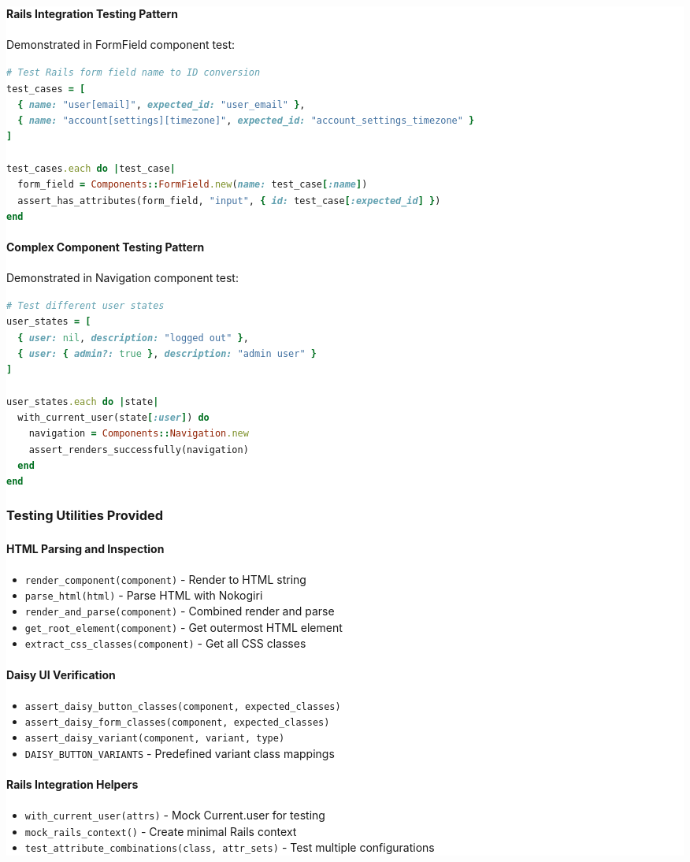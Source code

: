 #### Rails Integration Testing Pattern  
Demonstrated in FormField component test:
```ruby
# Test Rails form field name to ID conversion
test_cases = [
  { name: "user[email]", expected_id: "user_email" },
  { name: "account[settings][timezone]", expected_id: "account_settings_timezone" }
]

test_cases.each do |test_case|
  form_field = Components::FormField.new(name: test_case[:name])
  assert_has_attributes(form_field, "input", { id: test_case[:expected_id] })
end
```

#### Complex Component Testing Pattern
Demonstrated in Navigation component test:
```ruby
# Test different user states
user_states = [
  { user: nil, description: "logged out" },
  { user: { admin?: true }, description: "admin user" }
]

user_states.each do |state|
  with_current_user(state[:user]) do
    navigation = Components::Navigation.new
    assert_renders_successfully(navigation)
  end
end
```

### Testing Utilities Provided

#### HTML Parsing and Inspection
- `render_component(component)` - Render to HTML string
- `parse_html(html)` - Parse HTML with Nokogiri
- `render_and_parse(component)` - Combined render and parse
- `get_root_element(component)` - Get outermost HTML element
- `extract_css_classes(component)` - Get all CSS classes

#### Daisy UI Verification
- `assert_daisy_button_classes(component, expected_classes)`
- `assert_daisy_form_classes(component, expected_classes)` 
- `assert_daisy_variant(component, variant, type)`
- `DAISY_BUTTON_VARIANTS` - Predefined variant class mappings

#### Rails Integration Helpers
- `with_current_user(attrs)` - Mock Current.user for testing
- `mock_rails_context()` - Create minimal Rails context
- `test_attribute_combinations(class, attr_sets)` - Test multiple configurations
